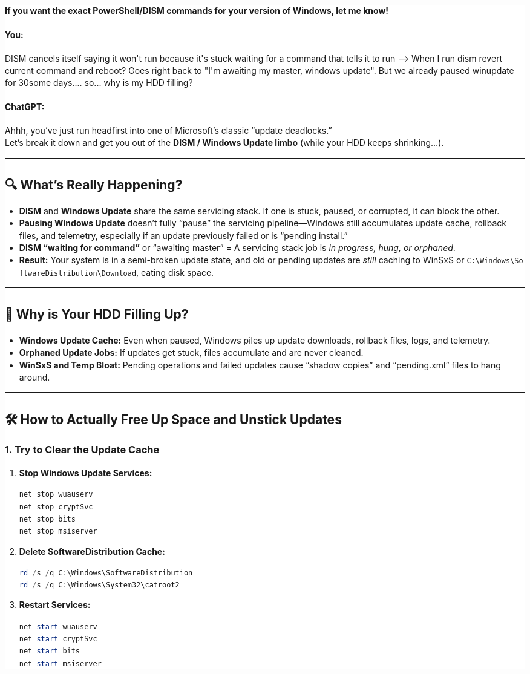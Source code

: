 
**If you want the exact PowerShell/DISM commands for your version of Windows, let me know!**


#### You:
DISM cancels itself saying it won't run because it's stuck waiting for a command that tells it to run --> When I run dism revert current command and reboot? Goes right back to "I'm awaiting my master, windows update". 
But we already paused winupdate for 30some days.... so... why is my HDD filling? 

#### ChatGPT:
Ahhh, you’ve just run headfirst into one of Microsoft’s classic “update deadlocks.”\
Let’s break it down and get you out of the **DISM / Windows Update limbo** (while your HDD keeps shrinking…).

---

## 🔍 **What’s Really Happening?**

- **DISM** and **Windows Update** share the same servicing stack. If one is stuck, paused, or corrupted, it can block the other.
- **Pausing Windows Update** doesn’t fully “pause” the servicing pipeline—Windows still accumulates update cache, rollback files, and telemetry, especially if an update previously failed or is “pending install.”
- **DISM “waiting for command”** or “awaiting master” = A servicing stack job is *in progress, hung, or orphaned*.
- **Result:** Your system is in a semi-broken update state, and old or pending updates are *still* caching to WinSxS or `C:\Windows\SoftwareDistribution\Download`, eating disk space.

---

## 💾 **Why is Your HDD Filling Up?**

- **Windows Update Cache:** Even when paused, Windows piles up update downloads, rollback files, logs, and telemetry.
- **Orphaned Update Jobs:** If updates get stuck, files accumulate and are never cleaned.
- **WinSxS and Temp Bloat:** Pending operations and failed updates cause “shadow copies” and “pending.xml” files to hang around.

---

## 🛠️ **How to Actually Free Up Space and Unstick Updates**

### **1. Try to Clear the Update Cache**

1. **Stop Windows Update Services:**
   ```powershell
   net stop wuauserv
   net stop cryptSvc
   net stop bits
   net stop msiserver
   ```
2. **Delete SoftwareDistribution Cache:**
   ```powershell
   rd /s /q C:\Windows\SoftwareDistribution
   rd /s /q C:\Windows\System32\catroot2
   ```
3. **Restart Services:**
   ```powershell
   net start wuauserv
   net start cryptSvc
   net start bits
   net start msiserver
   ```
